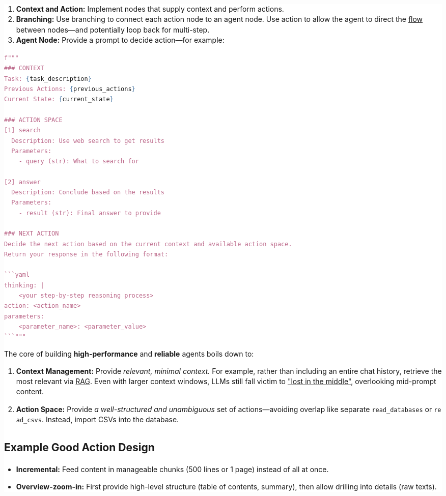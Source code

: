 1. **Context and Action:** Implement nodes that supply context and perform actions.  
2. **Branching:** Use branching to connect each action node to an agent node. Use action to allow the agent to direct the [flow](../core_abstraction/flow.md) between nodes—and potentially loop back for multi-step.
3. **Agent Node:** Provide a prompt to decide action—for example:

```python
f"""
### CONTEXT
Task: {task_description}
Previous Actions: {previous_actions}
Current State: {current_state}

### ACTION SPACE
[1] search
  Description: Use web search to get results
  Parameters:
    - query (str): What to search for

[2] answer
  Description: Conclude based on the results
  Parameters:
    - result (str): Final answer to provide

### NEXT ACTION
Decide the next action based on the current context and available action space.
Return your response in the following format:

```yaml
thinking: |
    <your step-by-step reasoning process>
action: <action_name>
parameters:
    <parameter_name>: <parameter_value>
```"""
```

The core of building **high-performance** and **reliable** agents boils down to:

1. **Context Management:** Provide *relevant, minimal context.* For example, rather than including an entire chat history, retrieve the most relevant via [RAG](./rag.md). Even with larger context windows, LLMs still fall victim to ["lost in the middle"](https://arxiv.org/abs/2307.03172), overlooking mid-prompt content.

2. **Action Space:** Provide *a well-structured and unambiguous* set of actions—avoiding overlap like separate `read_databases` or  `read_csvs`. Instead, import CSVs into the database.

## Example Good Action Design

- **Incremental:** Feed content in manageable chunks (500 lines or 1 page) instead of all at once.

- **Overview-zoom-in:** First provide high-level structure (table of contents, summary), then allow drilling into details (raw texts).
